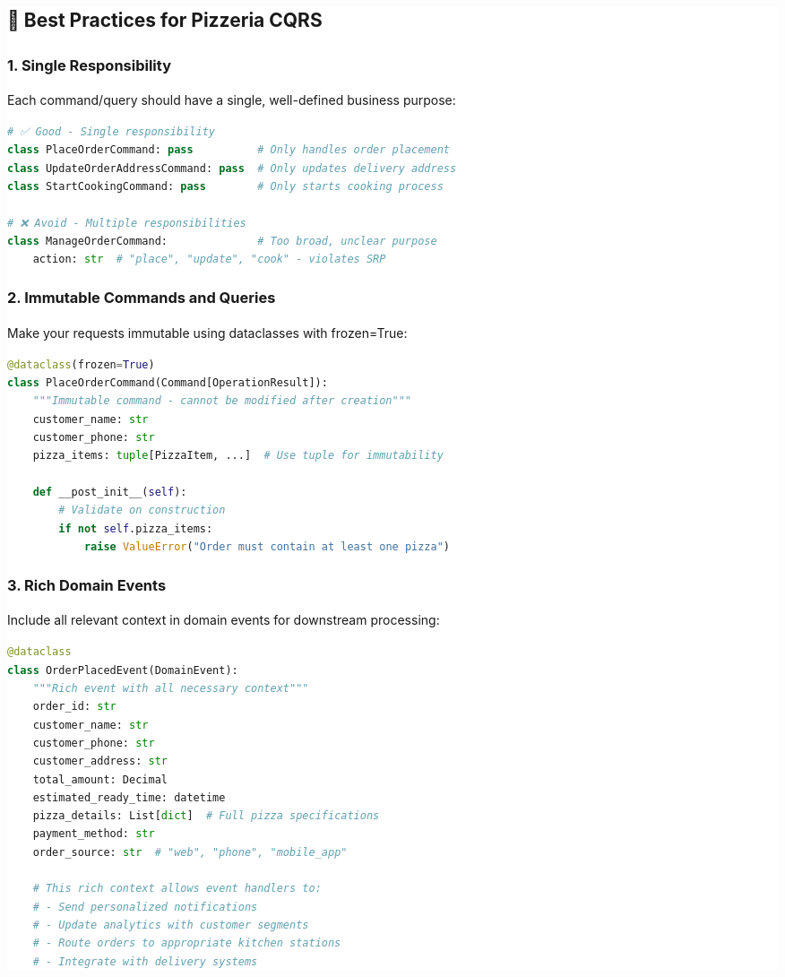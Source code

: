 ## 🚀 Best Practices for Pizzeria CQRS

### 1. Single Responsibility

Each command/query should have a single, well-defined business purpose:

```python
# ✅ Good - Single responsibility
class PlaceOrderCommand: pass          # Only handles order placement
class UpdateOrderAddressCommand: pass  # Only updates delivery address  
class StartCookingCommand: pass        # Only starts cooking process

# ❌ Avoid - Multiple responsibilities  
class ManageOrderCommand:              # Too broad, unclear purpose
    action: str  # "place", "update", "cook" - violates SRP
```

### 2. Immutable Commands and Queries

Make your requests immutable using dataclasses with frozen=True:

```python
@dataclass(frozen=True)
class PlaceOrderCommand(Command[OperationResult]):
    """Immutable command - cannot be modified after creation"""
    customer_name: str
    customer_phone: str
    pizza_items: tuple[PizzaItem, ...]  # Use tuple for immutability

    def __post_init__(self):
        # Validate on construction
        if not self.pizza_items:
            raise ValueError("Order must contain at least one pizza")
```

### 3. Rich Domain Events

Include all relevant context in domain events for downstream processing:

```python
@dataclass
class OrderPlacedEvent(DomainEvent):
    """Rich event with all necessary context"""
    order_id: str
    customer_name: str
    customer_phone: str
    customer_address: str
    total_amount: Decimal
    estimated_ready_time: datetime
    pizza_details: List[dict]  # Full pizza specifications
    payment_method: str
    order_source: str  # "web", "phone", "mobile_app"
    
    # This rich context allows event handlers to:
    # - Send personalized notifications
    # - Update analytics with customer segments
    # - Route orders to appropriate kitchen stations
    # - Integrate with delivery systems
```

